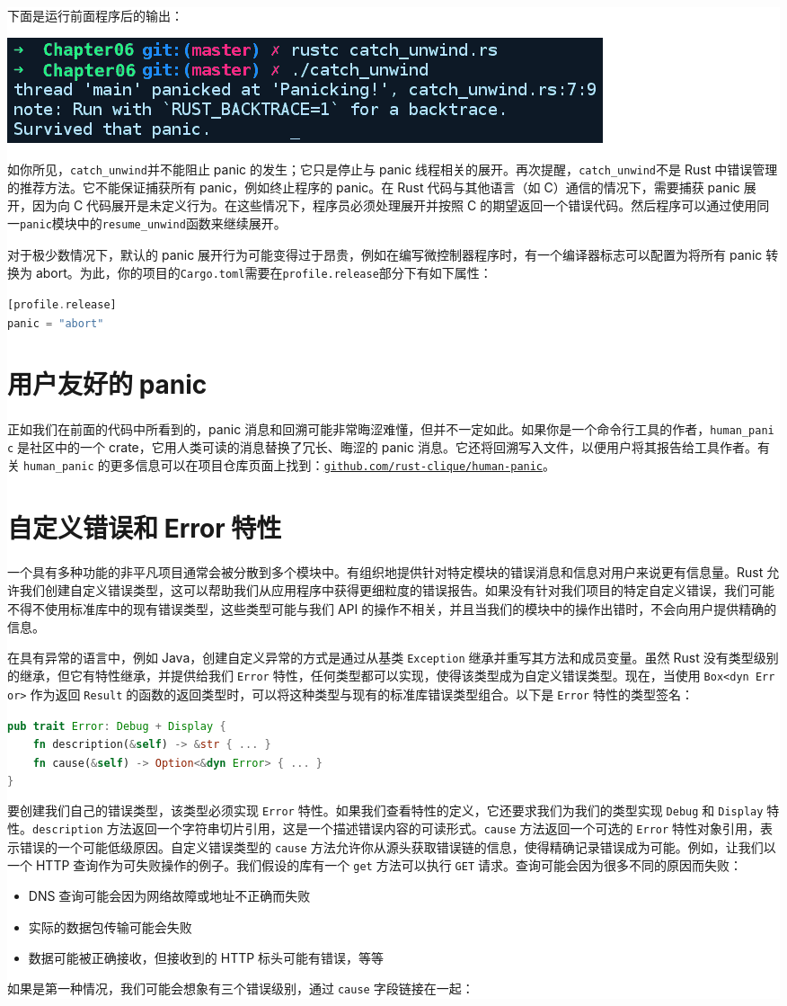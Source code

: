 下面是运行前面程序后的输出：

![图片](img/0479182e-a4a9-4297-b1d2-18df52426b4a.png)

如你所见，`catch_unwind`并不能阻止 panic 的发生；它只是停止与 panic 线程相关的展开。再次提醒，`catch_unwind`不是 Rust 中错误管理的推荐方法。它不能保证捕获所有 panic，例如终止程序的 panic。在 Rust 代码与其他语言（如 C）通信的情况下，需要捕获 panic 展开，因为向 C 代码展开是未定义行为。在这些情况下，程序员必须处理展开并按照 C 的期望返回一个错误代码。然后程序可以通过使用同一`panic`模块中的`resume_unwind`函数来继续展开。

对于极少数情况下，默认的 panic 展开行为可能变得过于昂贵，例如在编写微控制器程序时，有一个编译器标志可以配置为将所有 panic 转换为 abort。为此，你的项目的`Cargo.toml`需要在`profile.release`部分下有如下属性：

```rs
[profile.release]
panic = "abort"
```

# 用户友好的 panic

正如我们在前面的代码中所看到的，panic 消息和回溯可能非常晦涩难懂，但并不一定如此。如果你是一个命令行工具的作者，`human_panic` 是社区中的一个 crate，它用人类可读的消息替换了冗长、晦涩的 panic 消息。它还将回溯写入文件，以便用户将其报告给工具作者。有关 `human_panic` 的更多信息可以在项目仓库页面上找到：[`github.com/rust-clique/human-panic`](https://github.com/rust-clique/human-panic)。

# 自定义错误和 Error 特性

一个具有多种功能的非平凡项目通常会被分散到多个模块中。有组织地提供针对特定模块的错误消息和信息对用户来说更有信息量。Rust 允许我们创建自定义错误类型，这可以帮助我们从应用程序中获得更细粒度的错误报告。如果没有针对我们项目的特定自定义错误，我们可能不得不使用标准库中的现有错误类型，这些类型可能与我们 API 的操作不相关，并且当我们的模块中的操作出错时，不会向用户提供精确的信息。

在具有异常的语言中，例如 Java，创建自定义异常的方式是通过从基类 `Exception` 继承并重写其方法和成员变量。虽然 Rust 没有类型级别的继承，但它有特性继承，并提供给我们 `Error` 特性，任何类型都可以实现，使得该类型成为自定义错误类型。现在，当使用 `Box<dyn Error>` 作为返回 `Result` 的函数的返回类型时，可以将这种类型与现有的标准库错误类型组合。以下是 `Error` 特性的类型签名：

```rs
pub trait Error: Debug + Display {
    fn description(&self) -> &str { ... }
    fn cause(&self) -> Option<&dyn Error> { ... }
}
```

要创建我们自己的错误类型，该类型必须实现 `Error` 特性。如果我们查看特性的定义，它还要求我们为我们的类型实现 `Debug` 和 `Display` 特性。`description` 方法返回一个字符串切片引用，这是一个描述错误内容的可读形式。`cause` 方法返回一个可选的 `Error` 特性对象引用，表示错误的一个可能低级原因。自定义错误类型的 `cause` 方法允许你从源头获取错误链的信息，使得精确记录错误成为可能。例如，让我们以一个 HTTP 查询作为可失败操作的例子。我们假设的库有一个 `get` 方法可以执行 `GET` 请求。查询可能会因为很多不同的原因而失败：

+   DNS 查询可能会因为网络故障或地址不正确而失败

+   实际的数据包传输可能会失败

+   数据可能被正确接收，但接收到的 HTTP 标头可能有错误，等等

如果是第一种情况，我们可能会想象有三个错误级别，通过 `cause` 字段链接在一起：
